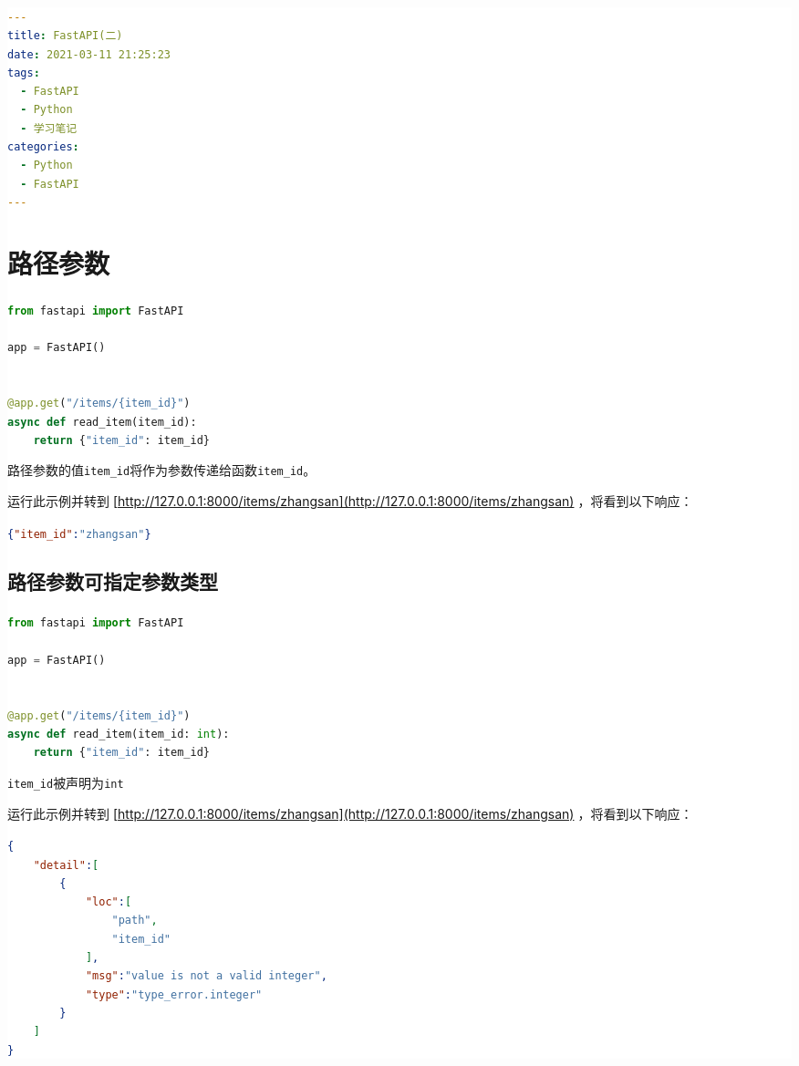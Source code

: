 ```yaml
---
title: FastAPI(二)
date: 2021-03-11 21:25:23
tags:
  - FastAPI
  - Python
  - 学习笔记
categories:
  - Python
  - FastAPI
---
```


# 路径参数

```python
from fastapi import FastAPI

app = FastAPI()


@app.get("/items/{item_id}")
async def read_item(item_id):
    return {"item_id": item_id}
```

路径参数的值`item_id`将作为参数传递给函数`item_id`。

运行此示例并转到 [http://127.0.0.1:8000/items/zhangsan](http://127.0.0.1:8000/items/zhangsan) ，将看到以下响应：

```json
{"item_id":"zhangsan"}
```

## 路径参数可指定参数类型

```python
from fastapi import FastAPI

app = FastAPI()


@app.get("/items/{item_id}")
async def read_item(item_id: int):
    return {"item_id": item_id}
```

`item_id`被声明为`int`

运行此示例并转到 [http://127.0.0.1:8000/items/zhangsan](http://127.0.0.1:8000/items/zhangsan) ，将看到以下响应：

```json
{
    "detail":[
        {
            "loc":[
                "path",
                "item_id"
            ],
            "msg":"value is not a valid integer",
            "type":"type_error.integer"
        }
    ]
}
```
